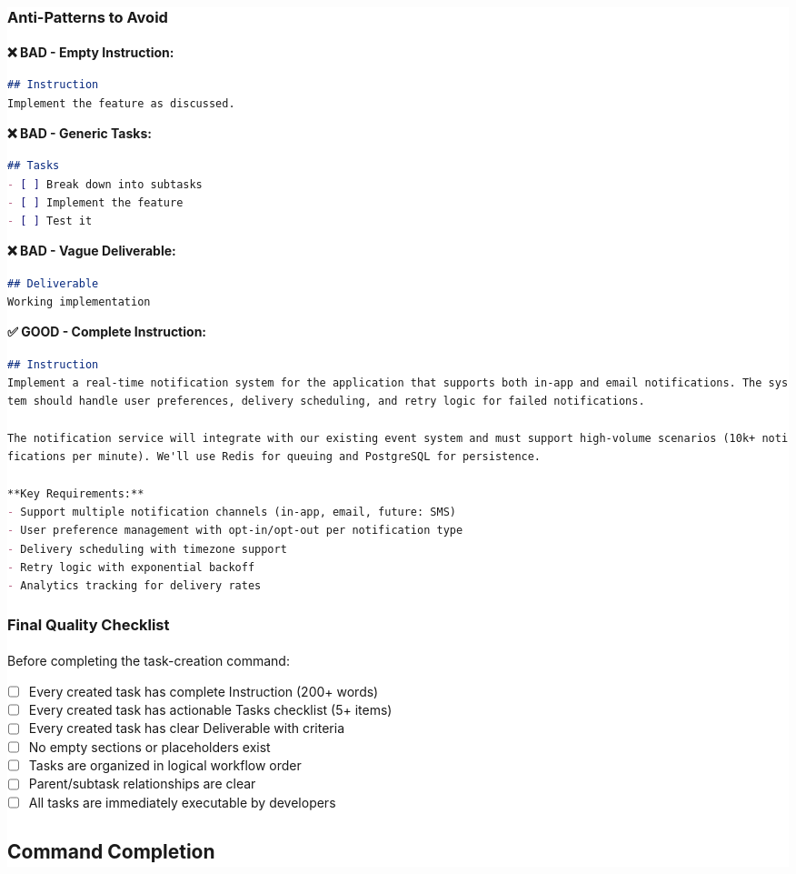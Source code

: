 ### Anti-Patterns to Avoid

**❌ BAD - Empty Instruction:**
```markdown
## Instruction
Implement the feature as discussed.
```

**❌ BAD - Generic Tasks:**
```markdown
## Tasks
- [ ] Break down into subtasks
- [ ] Implement the feature
- [ ] Test it
```

**❌ BAD - Vague Deliverable:**
```markdown
## Deliverable
Working implementation
```

**✅ GOOD - Complete Instruction:**
```markdown
## Instruction
Implement a real-time notification system for the application that supports both in-app and email notifications. The system should handle user preferences, delivery scheduling, and retry logic for failed notifications.

The notification service will integrate with our existing event system and must support high-volume scenarios (10k+ notifications per minute). We'll use Redis for queuing and PostgreSQL for persistence.

**Key Requirements:**
- Support multiple notification channels (in-app, email, future: SMS)
- User preference management with opt-in/opt-out per notification type
- Delivery scheduling with timezone support
- Retry logic with exponential backoff
- Analytics tracking for delivery rates
```

### Final Quality Checklist

Before completing the task-creation command:
- [ ] Every created task has complete Instruction (200+ words)
- [ ] Every created task has actionable Tasks checklist (5+ items)
- [ ] Every created task has clear Deliverable with criteria
- [ ] No empty sections or placeholders exist
- [ ] Tasks are organized in logical workflow order
- [ ] Parent/subtask relationships are clear
- [ ] All tasks are immediately executable by developers

## Command Completion
